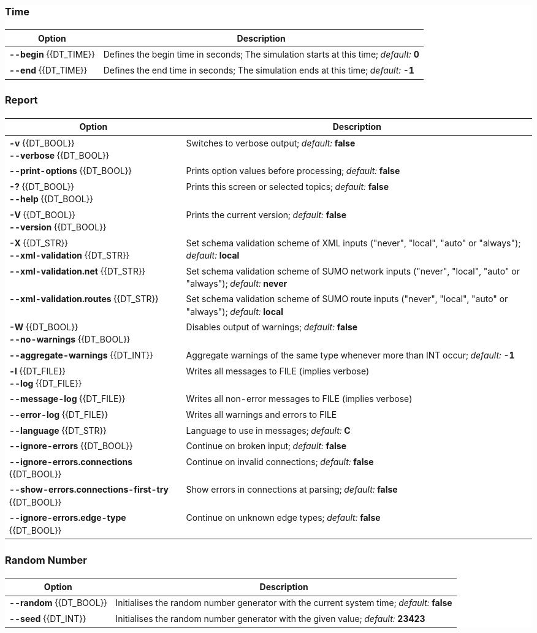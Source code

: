 ### Time
| Option | Description |
|--------|-------------|
| **--begin** {{DT_TIME}} | Defines the begin time in seconds; The simulation starts at this time; *default:* **0** |
| **--end** {{DT_TIME}} | Defines the end time in seconds; The simulation ends at this time; *default:* **-1** |

### Report
| Option | Description |
|--------|-------------|
| **-v** {{DT_BOOL}}<br> **--verbose** {{DT_BOOL}} | Switches to verbose output; *default:* **false** |
| **--print-options** {{DT_BOOL}} | Prints option values before processing; *default:* **false** |
| **-?** {{DT_BOOL}}<br> **--help** {{DT_BOOL}} | Prints this screen or selected topics; *default:* **false** |
| **-V** {{DT_BOOL}}<br> **--version** {{DT_BOOL}} | Prints the current version; *default:* **false** |
| **-X** {{DT_STR}}<br> **--xml-validation** {{DT_STR}} | Set schema validation scheme of XML inputs ("never", "local", "auto" or "always"); *default:* **local** |
| **--xml-validation.net** {{DT_STR}} | Set schema validation scheme of SUMO network inputs ("never", "local", "auto" or "always"); *default:* **never** |
| **--xml-validation.routes** {{DT_STR}} | Set schema validation scheme of SUMO route inputs ("never", "local", "auto" or "always"); *default:* **local** |
| **-W** {{DT_BOOL}}<br> **--no-warnings** {{DT_BOOL}} | Disables output of warnings; *default:* **false** |
| **--aggregate-warnings** {{DT_INT}} | Aggregate warnings of the same type whenever more than INT occur; *default:* **-1** |
| **-l** {{DT_FILE}}<br> **--log** {{DT_FILE}} | Writes all messages to FILE (implies verbose) |
| **--message-log** {{DT_FILE}} | Writes all non-error messages to FILE (implies verbose) |
| **--error-log** {{DT_FILE}} | Writes all warnings and errors to FILE |
| **--language** {{DT_STR}} | Language to use in messages; *default:* **C** |
| **--ignore-errors** {{DT_BOOL}} | Continue on broken input; *default:* **false** |
| **--ignore-errors.connections** {{DT_BOOL}} | Continue on invalid connections; *default:* **false** |
| **--show-errors.connections-first-try** {{DT_BOOL}} | Show errors in connections at parsing; *default:* **false** |
| **--ignore-errors.edge-type** {{DT_BOOL}} | Continue on unknown edge types; *default:* **false** |

### Random Number
| Option | Description |
|--------|-------------|
| **--random** {{DT_BOOL}} | Initialises the random number generator with the current system time; *default:* **false** |
| **--seed** {{DT_INT}} | Initialises the random number generator with the given value; *default:* **23423** |


